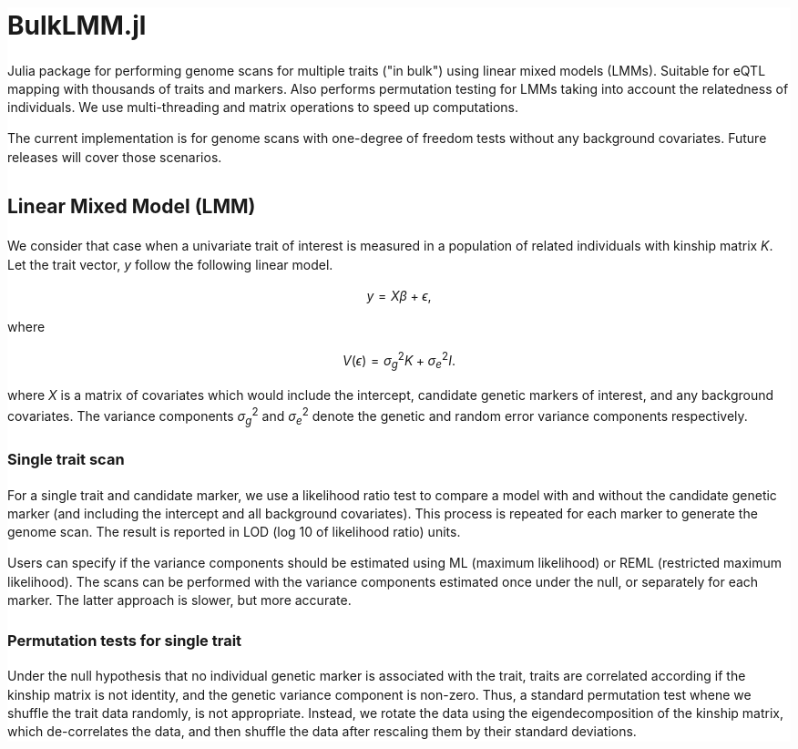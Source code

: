 # BulkLMM.jl

Julia package for performing genome scans for multiple traits ("in
bulk") using linear mixed models (LMMs). Suitable for eQTL mapping
with thousands of traits and markers.  Also performs permutation
testing for LMMs taking into account the relatedness of individuals.
We use multi-threading and matrix operations to speed up computations.

The current implementation is for genome scans with one-degree of
freedom tests without any background covariates.  Future releases will
cover those scenarios.

## Linear Mixed Model (LMM)

We consider that case when a univariate trait of interest is measured
in a population of related individuals with kinship matrix $K$.  Let
the trait vector, $y$ follow the following linear model.

$$ y = X\beta + \epsilon,$$

where 

$$V(\epsilon) = \sigma^2_g K+\sigma^2_e I.$$

where $X$ is a matrix of covariates which would include the intercept,
candidate genetic markers of interest, and any background covariates.
The variance components $\sigma^2_g$ and $\sigma^2_e$ denote the
genetic and random error variance components respectively.

### Single trait scan

For a single trait and candidate marker, we use a likelihood ratio
test to compare a model with and without the candidate genetic marker
(and including the intercept and all background covariates).  This
process is repeated for each marker to generate the genome scan.  The
result is reported in LOD (log 10 of likelihood ratio) units.

Users can specify if the variance components should be estimated using
ML (maximum likelihood) or REML (restricted maximum likelihood).  The
scans can be performed with the variance components estimated once
under the null, or separately for each marker.  The latter approach is
slower, but more accurate.

### Permutation tests for single trait

Under the null hypothesis that no individual genetic marker is
associated with the trait, traits are correlated according if the
kinship matrix is not identity, and the genetic variance component is
non-zero.  Thus, a standard permutation test whene we shuffle the
trait data randomly, is not appropriate.  Instead, we rotate the data
using the eigendecomposition of the kinship matrix, which
de-correlates the data, and then shuffle the data after rescaling them
by their standard deviations.

